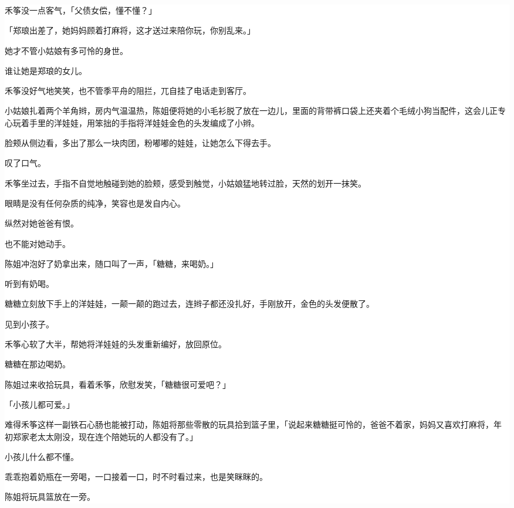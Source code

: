 
禾筝没一点客气，「父债女偿，懂不懂？」


「郑琅出差了，她妈妈顾着打麻将，这才送过来陪你玩，你别乱来。」


她才不管小姑娘有多可怜的身世。


谁让她是郑琅的女儿。


禾筝没好气地笑笑，也不管季平舟的阻拦，兀自挂了电话走到客厅。


小姑娘扎着两个羊角辫，房内气温温热，陈姐便将她的小毛衫脱了放在一边儿，里面的背带裤口袋上还夹着个毛绒小狗当配件，这会儿正专心玩着手里的洋娃娃，用笨拙的手指将洋娃娃金色的头发编成了小辫。


脸颊从侧边看，多出了那么一块肉团，粉嘟嘟的娃娃，让她怎么下得去手。


叹了口气。


禾筝坐过去，手指不自觉地触碰到她的脸颊，感受到触觉，小姑娘猛地转过脸，天然的划开一抹笑。


眼睛是没有任何杂质的纯净，笑容也是发自内心。


纵然对她爸爸有恨。


也不能对她动手。


陈姐冲泡好了奶拿出来，随口叫了一声，「糖糖，来喝奶。」


听到有奶喝。


糖糖立刻放下手上的洋娃娃，一颠一颠的跑过去，连辫子都还没扎好，手刚放开，金色的头发便散了。


见到小孩子。


禾筝心软了大半，帮她将洋娃娃的头发重新编好，放回原位。


糖糖在那边喝奶。


陈姐过来收拾玩具，看着禾筝，欣慰发笑，「糖糖很可爱吧？」


「小孩儿都可爱。」


难得禾筝这样一副铁石心肠也能被打动，陈姐将那些零散的玩具拾到篮子里，「说起来糖糖挺可怜的，爸爸不着家，妈妈又喜欢打麻将，年初郑家老太太刚没，现在连个陪她玩的人都没有了。」


小孩儿什么都不懂。


乖乖抱着奶瓶在一旁喝，一口接着一口，时不时看过来，也是笑眯眯的。


陈姐将玩具篮放在一旁。

